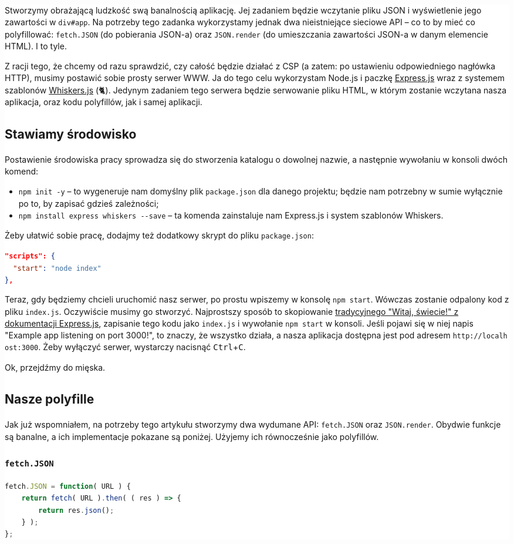 Stworzymy obrażającą ludzkość swą banalnością aplikację. Jej zadaniem będzie wczytanie pliku JSON i wyświetlenie jego zawartości w `div#app`. Na potrzeby tego zadanka wykorzystamy jednak dwa nieistniejące sieciowe API – co to by mieć co polyfillować: `fetch.JSON` (do pobierania JSON-a) oraz `JSON.render` (do umieszczania zawartości JSON-a w danym elemencie HTML). I to tyle.

Z racji tego, że chcemy od razu sprawdzić, czy całość będzie działać z CSP (a zatem: po ustawieniu odpowiedniego nagłówka HTTP), musimy postawić sobie prosty serwer WWW. Ja do tego celu wykorzystam Node.js i paczkę [Express.js](https://expressjs.com/) wraz z systemem szablonów [Whiskers.js](https://github.com/gsf/whiskers.js/) (🐈). Jedynym zadaniem tego serwera będzie serwowanie pliku HTML, w którym zostanie wczytana nasza aplikacja, oraz kodu polyfillów, jak i samej aplikacji.

## Stawiamy środowisko

Postawienie środowiska pracy sprowadza się do stworzenia katalogu o dowolnej nazwie, a następnie wywołaniu w konsoli dwóch komend:

* `npm init -y` – to wygeneruje nam domyślny plik `package.json` dla danego projektu; będzie nam potrzebny w sumie wyłącznie po to, by zapisać gdzieś zależności;
* `npm install express whiskers --save` – ta komenda zainstaluje nam Express.js i system szablonów Whiskers.

Żeby ułatwić sobie pracę, dodajmy też dodatkowy skrypt do pliku `package.json`:

```json
"scripts": {
  "start": "node index"
},
```

Teraz, gdy będziemy chcieli uruchomić nasz serwer, po prostu wpiszemy w konsolę `npm start`. Wówczas zostanie odpalony kod z pliku `index.js`. Oczywiście musimy go stworzyć. Najprostszy sposób to skopiowanie [tradycyjnego "Witaj, świecie!" z dokumentacji Express.js](https://expressjs.com/en/starter/hello-world.html), zapisanie tego kodu jako `index.js` i wywołanie `npm start` w konsoli. Jeśli pojawi się w niej napis "Example app listening on port 3000!", to znaczy, że wszystko działa, a nasza aplikacja dostępna jest pod adresem `http://localhost:3000`. Żeby wyłączyć serwer, wystarczy nacisnąć <kbd>Ctrl</kbd>+<kbd>C</kbd>.

Ok, przejdźmy do mięska.

## Nasze polyfille

Jak już wspomniałem, na potrzeby tego artykułu stworzymy dwa wydumane API: `fetch.JSON` oraz `JSON.render`. Obydwie funkcje są banalne, a ich implementacje pokazane są poniżej. Użyjemy ich równocześnie jako polyfillów.

### `fetch.JSON`

```javascript
fetch.JSON = function( URL ) {
    return fetch( URL ).then( ( res ) => {
        return res.json();
    } );
};
```
